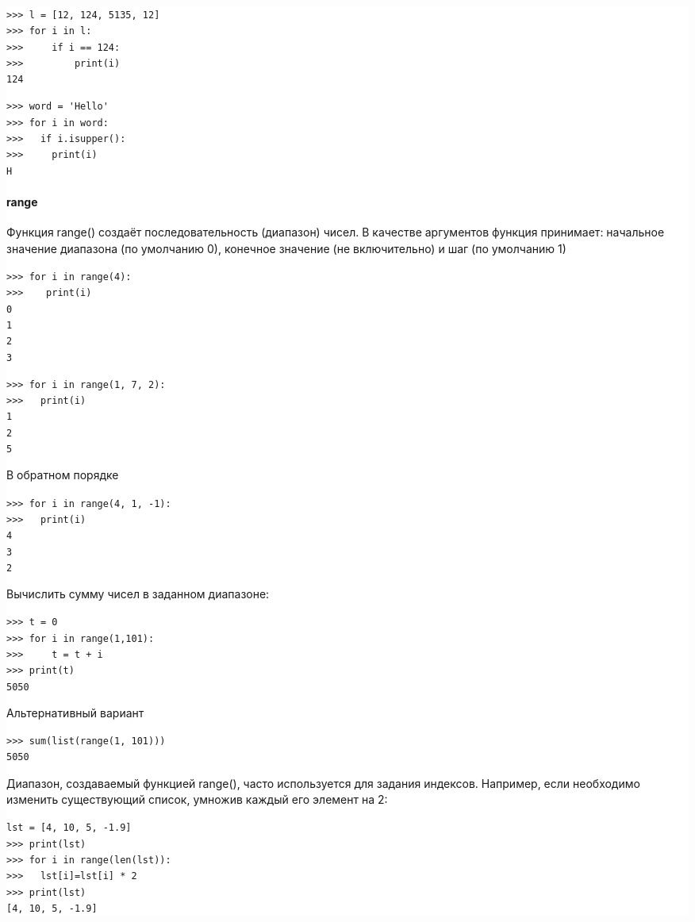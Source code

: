 ```
>>> l = [12, 124, 5135, 12]
>>> for i in l:
>>>     if i == 124:
>>>         print(i)
124
```
```
>>> word = 'Hello'
>>> for i in word:
>>>   if i.isupper():
>>>     print(i)
H
```

#### range

Функция range() создаёт последовательность (диапазон) чисел. В качестве аргументов функция принимает:
начальное значение диапазона (по умолчанию 0), конечное значение (не включительно) и
шаг (по умолчанию 1)
```
>>> for i in range(4):
>>>    print(i)
0
1
2
3
```
```
>>> for i in range(1, 7, 2):
>>>   print(i)
1
2
5
```
В обратном порядке
```
>>> for i in range(4, 1, -1):
>>>   print(i)
4
3
2
```
Вычислить сумму чисел в заданном диапазоне:
```
>>> t = 0
>>> for i in range(1,101):
>>>     t = t + i
>>> print(t)
5050
```
Альтернативный вариант
```
>>> sum(list(range(1, 101)))
5050
```
Диапазон, создаваемый функцией range(), часто используется для задания индексов.
Например, если необходимо изменить существующий список, умножив каждый его
элемент на 2:
```
lst = [4, 10, 5, -1.9]
>>> print(lst)
>>> for i in range(len(lst)):
>>>   lst[i]=lst[i] * 2
>>> print(lst)
[4, 10, 5, -1.9]
```